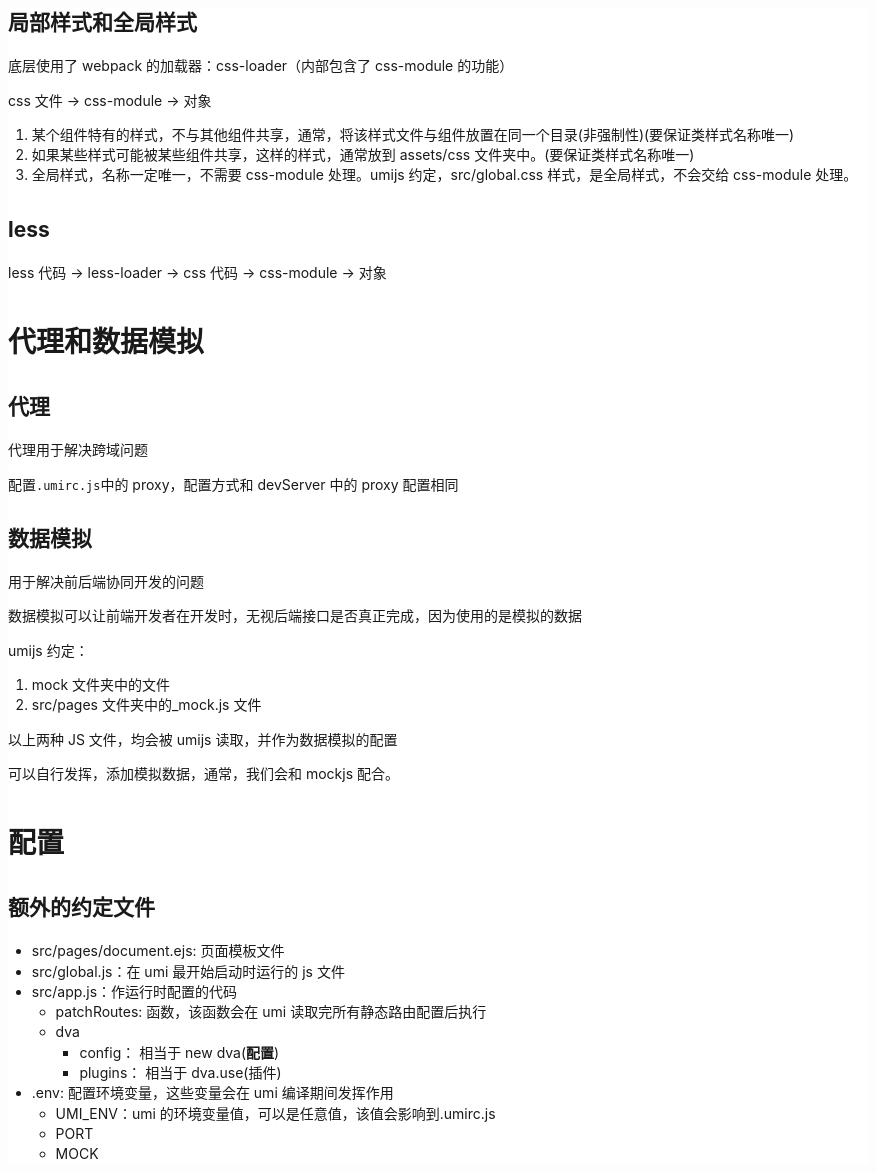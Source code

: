 ## 局部样式和全局样式

底层使用了 webpack 的加载器：css-loader（内部包含了 css-module 的功能）

css 文件 -> css-module -> 对象

1. 某个组件特有的样式，不与其他组件共享，通常，将该样式文件与组件放置在同一个目录(非强制性)(要保证类样式名称唯一)
2. 如果某些样式可能被某些组件共享，这样的样式，通常放到 assets/css 文件夹中。(要保证类样式名称唯一)
3. 全局样式，名称一定唯一，不需要 css-module 处理。umijs 约定，src/global.css 样式，是全局样式，不会交给 css-module 处理。

## less

less 代码 -> less-loader -> css 代码 -> css-module -> 对象

# 代理和数据模拟

## 代理

代理用于解决跨域问题

配置`.umirc.js`中的 proxy，配置方式和 devServer 中的 proxy 配置相同

## 数据模拟

用于解决前后端协同开发的问题

数据模拟可以让前端开发者在开发时，无视后端接口是否真正完成，因为使用的是模拟的数据

umijs 约定：

1. mock 文件夹中的文件
2. src/pages 文件夹中的\_mock.js 文件

以上两种 JS 文件，均会被 umijs 读取，并作为数据模拟的配置

可以自行发挥，添加模拟数据，通常，我们会和 mockjs 配合。

# 配置

## 额外的约定文件

- src/pages/document.ejs: 页面模板文件
- src/global.js：在 umi 最开始启动时运行的 js 文件
- src/app.js：作运行时配置的代码
  - patchRoutes: 函数，该函数会在 umi 读取完所有静态路由配置后执行
  - dva
    - config： 相当于 new dva(**配置**)
    - plugins： 相当于 dva.use(插件)
- .env: 配置环境变量，这些变量会在 umi 编译期间发挥作用
  - UMI_ENV：umi 的环境变量值，可以是任意值，该值会影响到.umirc.js
  - PORT
  - MOCK

